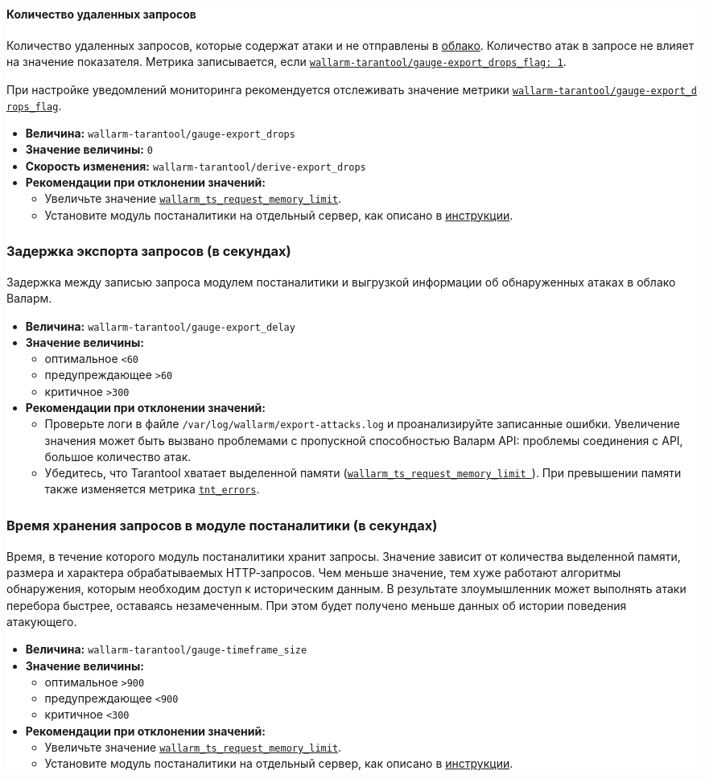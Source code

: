 #### Количество удаленных запросов

Количество удаленных запросов, которые содержат атаки и не отправлены в [облако](../../about-wallarm-waf/overview.md#облако). Количество атак в запросе не влияет на значение показателя. Метрика записывается, если [`wallarm-tarantool/gauge-export_drops_flag: 1`](#признак-удаления-запросов).

При настройке уведомлений мониторинга рекомендуется отслеживать значение метрики [`wallarm-tarantool/gauge-export_drops_flag`](#признак-удаления-запросов).

* **Величина:** `wallarm-tarantool/gauge-export_drops`
* **Значение величины:** `0`
* **Скорость изменения:** `wallarm-tarantool/derive-export_drops`
* **Рекомендации при отклонении значений:**
    * Увеличьте значение [`wallarm_ts_request_memory_limit`](../configure-parameters-ru.md#wallarm_ts_request_memory_limit).
    * Установите модуль постаналитики на отдельный сервер, как описано в [инструкции](../installation-postanalytics-ru.md).

### Задержка экспорта запросов (в секундах)

Задержка между записью запроса модулем постаналитики и выгрузкой информации об обнаруженных атаках в облако Валарм.

* **Величина:** `wallarm-tarantool/gauge-export_delay`
* **Значение величины:** 
    * оптимальное `<60`
    * предупреждающее `>60`
    * критичное `>300`
* **Рекомендации при отклонении значений:**
    * Проверьте логи в файле `/var/log/wallarm/export-attacks.log` и проанализируйте записанные ошибки. Увеличение значения может быть вызвано проблемами с пропускной способностью Валарм API: проблемы соединения с API, большое количество атак.
    * Убедитесь, что Tarantool хватает выделенной памяти ([`wallarm_ts_request_memory_limit
  `](../configure-parameters-ru.md#wallarm_ts_request_memory_limit)).  При превышении памяти также изменяется метрика [`tnt_errors`][anchor-tnt].

### Время хранения запросов в модуле постаналитики (в секундах)

Время, в течение которого модуль постаналитики хранит запросы. Значение зависит от количества выделенной памяти, размера и характера обрабатываемых HTTP‑запросов. Чем меньше значение, тем хуже работают алгоритмы обнаружения, которым необходим доступ к историческим данным. В результате злоумышленник может выполнять атаки перебора быстрее, оставаясь незамеченным. При этом будет получено меньше данных об истории поведения атакующего.

* **Величина:** `wallarm-tarantool/gauge-timeframe_size`
* **Значение величины:** 
    * оптимальное `>900`
    * предупреждающее `<900`
    * критичное `<300`
* **Рекомендации при отклонении значений:**
    * Увеличьте значение [`wallarm_ts_request_memory_limit`](../configure-parameters-ru.md#wallarm_ts_request_memory_limit).
    * Установите модуль постаналитики на отдельный сервер, как описано в [инструкции](../installation-postanalytics-ru.md).


[doc-nagios-details]:   fetching-metrics.md#выгрузка-метрик-с-помощью-утилиты-collectdnagios
[doc-lom]:              ../../glossary-ru.md#лом
[anchor-tnt]:               #количество-потерянных-запросов-модуль-постаналитики
[anchor-api]:           #количество-потерянных-запросов-валарм-api
[anchor-metric-1]:      #признак-того-что-модуль-постаналитики-отбрасывает-запросы